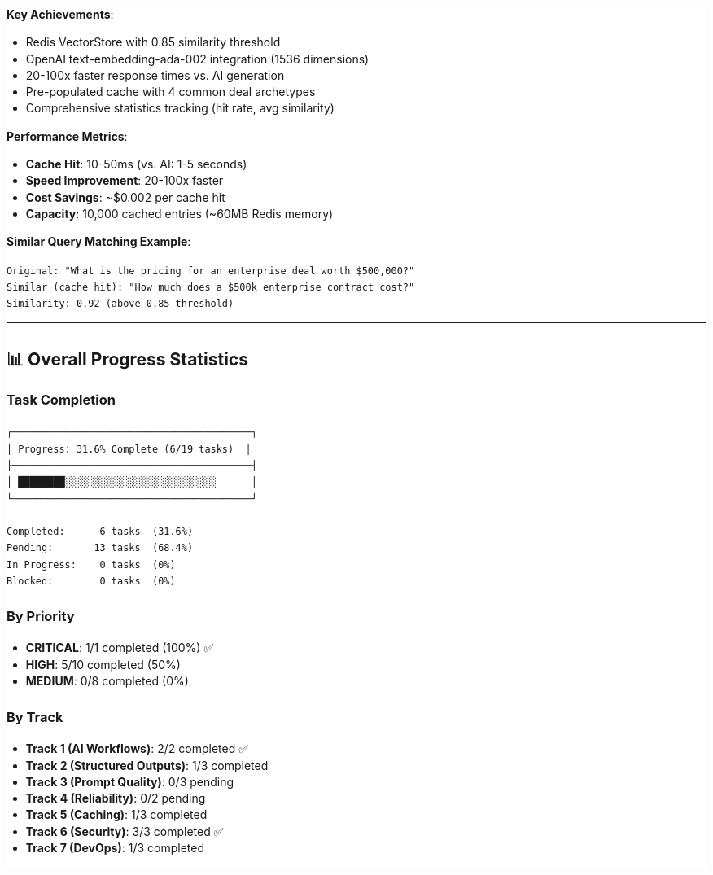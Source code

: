 **Key Achievements**:
- Redis VectorStore with 0.85 similarity threshold
- OpenAI text-embedding-ada-002 integration (1536 dimensions)
- 20-100x faster response times vs. AI generation
- Pre-populated cache with 4 common deal archetypes
- Comprehensive statistics tracking (hit rate, avg similarity)

**Performance Metrics**:
- **Cache Hit**: 10-50ms (vs. AI: 1-5 seconds)
- **Speed Improvement**: 20-100x faster
- **Cost Savings**: ~$0.002 per cache hit
- **Capacity**: 10,000 cached entries (~60MB Redis memory)

**Similar Query Matching Example**:
```
Original: "What is the pricing for an enterprise deal worth $500,000?"
Similar (cache hit): "How much does a $500k enterprise contract cost?"
Similarity: 0.92 (above 0.85 threshold)
```

---

## 📊 Overall Progress Statistics

### Task Completion
```
┌─────────────────────────────────────────┐
│ Progress: 31.6% Complete (6/19 tasks)  │
├─────────────────────────────────────────┤
│ ████████░░░░░░░░░░░░░░░░░░░░░░░░░░      │
└─────────────────────────────────────────┘

Completed:      6 tasks  (31.6%)
Pending:       13 tasks  (68.4%)
In Progress:    0 tasks  (0%)
Blocked:        0 tasks  (0%)
```

### By Priority
- **CRITICAL**: 1/1 completed (100%) ✅
- **HIGH**: 5/10 completed (50%)
- **MEDIUM**: 0/8 completed (0%)

### By Track
- **Track 1 (AI Workflows)**: 2/2 completed ✅
- **Track 2 (Structured Outputs)**: 1/3 completed
- **Track 3 (Prompt Quality)**: 0/3 pending
- **Track 4 (Reliability)**: 0/2 pending
- **Track 5 (Caching)**: 1/3 completed
- **Track 6 (Security)**: 3/3 completed ✅
- **Track 7 (DevOps)**: 1/3 completed

---